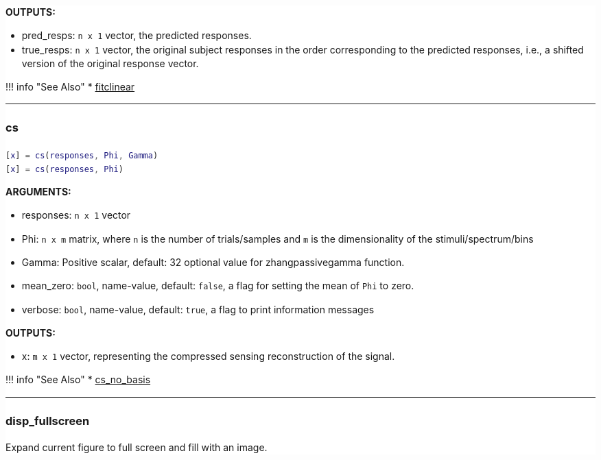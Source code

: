 **OUTPUTS:**

- pred_resps: `n x 1` vector,
the predicted responses.
- true_resps: `n x 1` vector,
the original subject responses in the order corresponding 
to the predicted responses, i.e., a shifted version of the 
original response vector.



!!! info "See Also"
    * [fitclinear](https://mathworks.com/help/stats/fitclinear.html)





-------

### cs  

```matlab
[x] = cs(responses, Phi, Gamma)
[x] = cs(responses, Phi)
```

**ARGUMENTS:**

- responses: `n x 1` vector

- Phi: `n x m` matrix,
where `n` is the number of trials/samples
and `m` is the dimensionality of the stimuli/spectrum/bins

- Gamma: Positive scalar, default: 32
optional value for zhangpassivegamma function.

- mean_zero: `bool`, name-value, default: `false`,
a flag for setting the mean of `Phi` to zero.

- verbose: `bool`, name-value, default: `true`,
a flag to print information messages

**OUTPUTS:**

- x: `m x 1` vector,
representing the compressed sensing reconstruction of the signal.



!!! info "See Also"
    * [cs_no_basis](./#cs_no_basis)





-------

### disp_fullscreen

Expand current figure to full screen and fill with an image.
